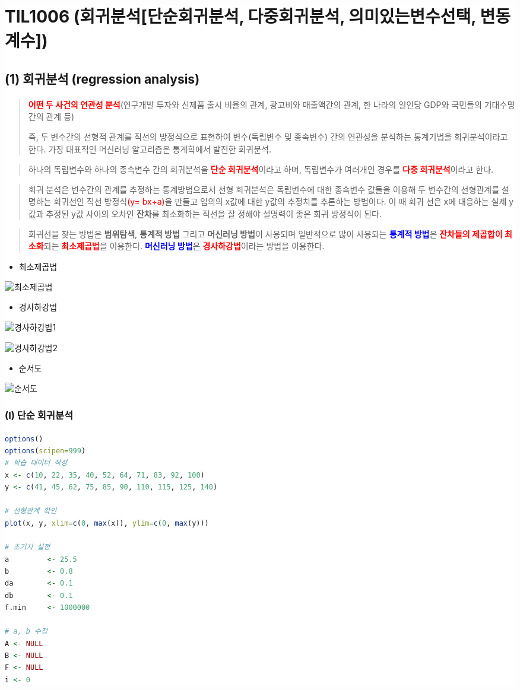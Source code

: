 # TIL1006 (회귀분석[단순회귀분석, 다중회귀분석, 의미있는변수선택, 변동계수])

## (1) 회귀분석 (regression analysis)

> <span style="color:red;">**어떤 두 사건의 연관성 분석**</span>(연구개발 투자와 신제품 출시 비율의 관계, 광고비와 매출액간의 관계, 한 나라의 일인당 GDP와 국민들의 기대수명 간의 관계 등) 
>
> 즉, 두 변수간의 선형적 관계를 직선의 방정식으로 표현하여 변수(독립변수 및 종속변수) 간의 연관성을 분석하는 통계기법을 회귀분석이라고 한다. 가장 대표적인 머신러닝 알고리즘은 통계학에서 발전한 회귀분석.



> 하나의 독립변수와 하나의 종속변수 간의 회귀분석을 <span style="color:red;">**단순 회귀분석**</span>이라고 하며, 독립변수가 여러개인 경우를 <span style="color:red;">**다중 회귀분석**</span>이라고 한다.



> 회귀 분석은 변수간의 관계를 추정하는 통계방법으로서 선형 회귀분석은 독립변수에 대한 종속변수 값들을 이용해 두 변수간의 선형관계를 설명하는 회귀선인 직선 방정식<span style="color:red;">(y= bx+a)</span>을 만들고 임의의 x값에 대한 y값의 추정치를 추론하는 방법이다. 이 때 회귀 선은 x에 대응하는 실제 y값과 추정된 y값 사이의 오차인 **잔차**를 최소화하는 직선을 잘 정해야 설명력이 좋은 회귀 방정식이 된다.



> 회귀선을 찾는 방법은 **범위탐색**, **통계적 방법** 그리고 **머신러닝 방법**이 사용되며 일반적으로 많이 사용되는 <span style="color:blue;">**통계적 방법**</span>은 <span style="color:red;">**잔차들의 제곱합이 최소화**</span>되는 <span style="color:red;">**최소제곱법**</span>을 이용한다. <span style="color:blue;">**머신러닝 방법**</span>은 <span style="color:red;">**경사하강법**</span>이라는 방법을 이용한다.

- 최소제곱법

![최소제곱법](https://user-images.githubusercontent.com/64063767/95146122-fc67c200-07b7-11eb-86b9-f82e5593ce74.png)

- 경사하강법

![경사하강법1](https://user-images.githubusercontent.com/64063767/95145973-8c593c00-07b7-11eb-8d4c-9b69f0fdb5b5.png)

![경사하강법2](https://user-images.githubusercontent.com/64063767/95146100-ee19a600-07b7-11eb-94ab-fa512b8c92cd.png)



- 순서도

![순서도](https://user-images.githubusercontent.com/64063767/95147296-4c945380-07bb-11eb-9f3d-d8d4f733420f.png)

### (I) 단순 회귀분석

```R
options()
options(scipen=999)
# 학습 데이터 작성
x <- c(10, 22, 35, 40, 52, 64, 71, 83, 92, 100)
y <- c(41, 45, 62, 75, 85, 90, 110, 115, 125, 140)

# 선형관계 확인
plot(x, y, xlim=c(0, max(x)), ylim=c(0, max(y)))

# 초기치 설정
a         <- 25.5
b         <- 0.8
da        <- 0.1
db        <- 0.1
f.min     <- 1000000

# a, b 수정
A <- NULL
B <- NULL
F <- NULL
i <- 0
```